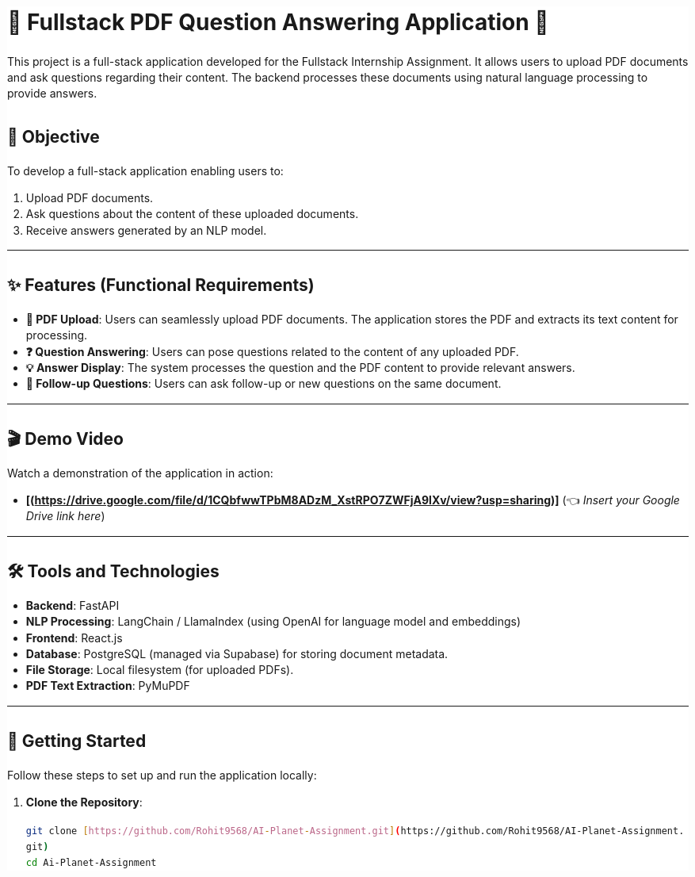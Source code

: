 # 📄 Fullstack PDF Question Answering Application 🤖

This project is a full-stack application developed for the Fullstack Internship Assignment. It allows users to upload PDF documents and ask questions regarding their content. The backend processes these documents using natural language processing to provide answers.

## 🎯 Objective

To develop a full-stack application enabling users to:
1.  Upload PDF documents.
2.  Ask questions about the content of these uploaded documents.
3.  Receive answers generated by an NLP model.

---

## ✨ Features (Functional Requirements)

* **📄 PDF Upload**: Users can seamlessly upload PDF documents. The application stores the PDF and extracts its text content for processing.
* **❓ Question Answering**: Users can pose questions related to the content of any uploaded PDF.
* **💡 Answer Display**: The system processes the question and the PDF content to provide relevant answers.
* **🔄 Follow-up Questions**: Users can ask follow-up or new questions on the same document.

---

## 🎬 Demo Video

Watch a demonstration of the application in action:

* **[(https://drive.google.com/file/d/1CQbfwwTPbM8ADzM_XstRPO7ZWFjA9lXv/view?usp=sharing)]** (👈 *Insert your Google Drive link here*)

---

## 🛠️ Tools and Technologies

* **Backend**: FastAPI
* **NLP Processing**: LangChain / LlamaIndex (using OpenAI for language model and embeddings)
* **Frontend**: React.js
* **Database**: PostgreSQL (managed via Supabase) for storing document metadata.
* **File Storage**: Local filesystem (for uploaded PDFs).
* **PDF Text Extraction**: PyMuPDF

---

## 🚀 Getting Started

Follow these steps to set up and run the application locally:

1.  **Clone the Repository**:
    ```bash
    git clone [https://github.com/Rohit9568/AI-Planet-Assignment.git](https://github.com/Rohit9568/AI-Planet-Assignment.git)
    cd Ai-Planet-Assignment
    ```
